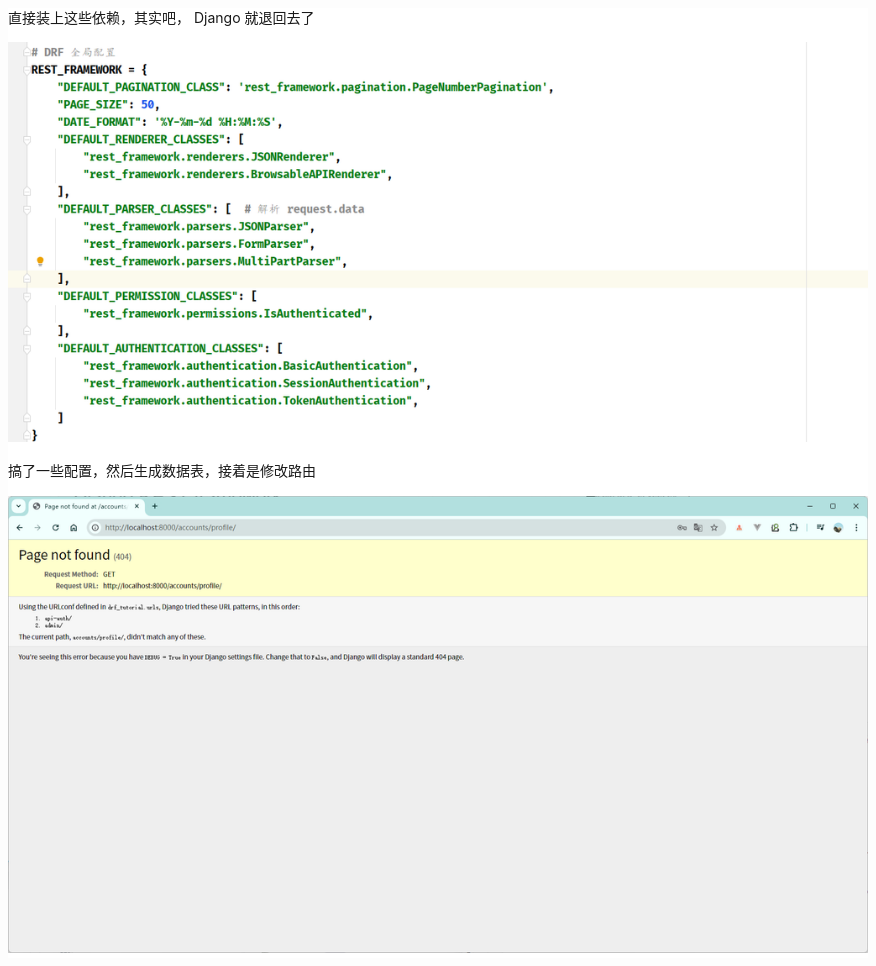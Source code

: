 


直接装上这些依赖，其实吧， Django 就退回去了



![image-20240929180454726](./assets/image-20240929180454726.png)



搞了一些配置，然后生成数据表，接着是修改路由



![image-20240929182921862](./assets/image-20240929182921862.png)
